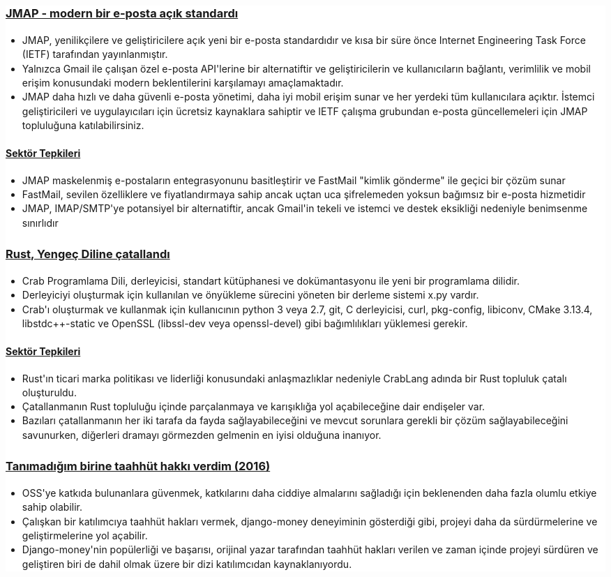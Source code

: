 ### [JMAP - modern bir e-posta açık standardı](https://jmap.io/)

- JMAP, yenilikçilere ve geliştiricilere açık yeni bir e-posta standardıdır ve kısa bir süre önce Internet Engineering Task Force (IETF) tarafından yayınlanmıştır.
- Yalnızca Gmail ile çalışan özel e-posta API'lerine bir alternatiftir ve geliştiricilerin ve kullanıcıların bağlantı, verimlilik ve mobil erişim konusundaki modern beklentilerini karşılamayı amaçlamaktadır.
- JMAP daha hızlı ve daha güvenli e-posta yönetimi, daha iyi mobil erişim sunar ve her yerdeki tüm kullanıcılara açıktır. İstemci geliştiricileri ve uygulayıcıları için ücretsiz kaynaklara sahiptir ve IETF çalışma grubundan e-posta güncellemeleri için JMAP topluluğuna katılabilirsiniz.

#### [Sektör Tepkileri](http://news.ycombinator.com/item?id=36127703)

- JMAP maskelenmiş e-postaların entegrasyonunu basitleştirir ve FastMail "kimlik gönderme" ile geçici bir çözüm sunar
- FastMail, sevilen özelliklere ve fiyatlandırmaya sahip ancak uçtan uca şifrelemeden yoksun bağımsız bir e-posta hizmetidir
- JMAP, IMAP/SMTP'ye potansiyel bir alternatiftir, ancak Gmail'in tekeli ve istemci ve destek eksikliği nedeniyle benimsenme sınırlıdır

### [Rust, Yengeç Diline çatallandı](https://github.com/crablang/crab)

- Crab Programlama Dili, derleyicisi, standart kütüphanesi ve dokümantasyonu ile yeni bir programlama dilidir.
- Derleyiciyi oluşturmak için kullanılan ve önyükleme sürecini yöneten bir derleme sistemi x.py vardır.
- Crab'ı oluşturmak ve kullanmak için kullanıcının python 3 veya 2.7, git, C derleyicisi, curl, pkg-config, libiconv, CMake 3.13.4, libstdc++-static ve OpenSSL (libssl-dev veya openssl-devel) gibi bağımlılıkları yüklemesi gerekir.

#### [Sektör Tepkileri](http://news.ycombinator.com/item?id=36122270)

- Rust'ın ticari marka politikası ve liderliği konusundaki anlaşmazlıklar nedeniyle CrabLang adında bir Rust topluluk çatalı oluşturuldu.
- Çatallanmanın Rust topluluğu içinde parçalanmaya ve karışıklığa yol açabileceğine dair endişeler var.
- Bazıları çatallanmanın her iki tarafa da fayda sağlayabileceğini ve mevcut sorunlara gerekli bir çözüm sağlayabileceğini savunurken, diğerleri dramayı görmezden gelmenin en iyisi olduğuna inanıyor.

### [Tanımadığım birine taahhüt hakkı verdim (2016)](https://tech.davis-hansson.com/p/clickbait/)

- OSS'ye katkıda bulunanlara güvenmek, katkılarını daha ciddiye almalarını sağladığı için beklenenden daha fazla olumlu etkiye sahip olabilir.
- Çalışkan bir katılımcıya taahhüt hakları vermek, django-money deneyiminin gösterdiği gibi, projeyi daha da sürdürmelerine ve geliştirmelerine yol açabilir.
- Django-money'nin popülerliği ve başarısı, orijinal yazar tarafından taahhüt hakları verilen ve zaman içinde projeyi sürdüren ve geliştiren biri de dahil olmak üzere bir dizi katılımcıdan kaynaklanıyordu.
